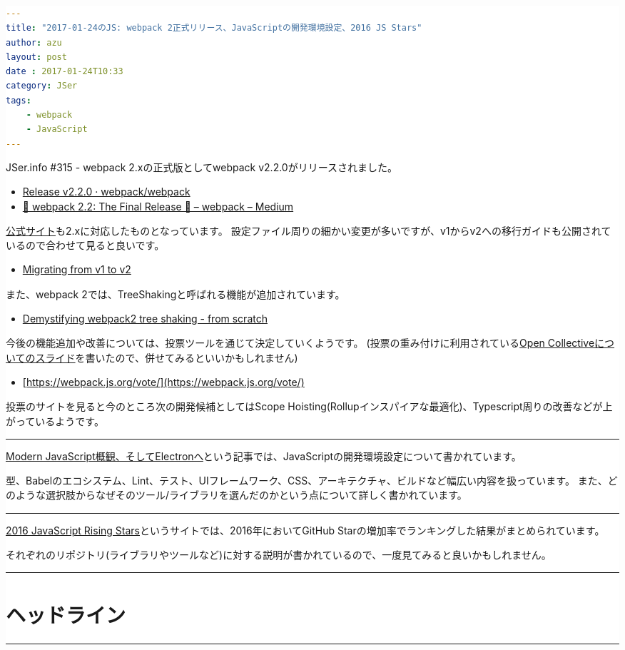 ```yaml
---
title: "2017-01-24のJS: webpack 2正式リリース、JavaScriptの開発環境設定、2016 JS Stars"
author: azu
layout: post
date : 2017-01-24T10:33
category: JSer
tags:
    - webpack
    - JavaScript
---
```


JSer.info #315 - webpack 2.xの正式版としてwebpack v2.2.0がリリースされました。

- [Release v2.2.0 · webpack/webpack](https://github.com/webpack/webpack/releases/tag/v2.2.0 "Release v2.2.0 · webpack/webpack")
- [🎉 webpack 2.2: The Final Release 🎉 – webpack – Medium](https://medium.com/webpack/webpack-2-2-the-final-release-76c3d43bf144 "🎉 webpack 2.2: The Final Release 🎉 – webpack – Medium")

[公式サイト](https://webpack.js.org/ "webpack")も2.xに対応したものとなっています。
設定ファイル周りの細かい変更が多いですが、v1からv2への移行ガイドも公開されているので合わせて見ると良いです。

- [Migrating from v1 to v2](https://webpack.js.org/guides/migrating/ "Migrating from v1 to v2")

また、webpack 2では、TreeShakingと呼ばれる機能が追加されています。

- [Demystifying webpack2 tree shaking - from scratch](http://yosuke-furukawa.hatenablog.com/entry/2017/01/24/110152 "Demystifying webpack2 tree shaking - from scratch")

今後の機能追加や改善については、投票ツールを通じて決定していくようです。
(投票の重み付けに利用されている[Open Collectiveについてのスライド](http://azu.github.io/slide/2017/t_wada_sushi/OpenCollective.html "Open Collective")を書いたので、併せてみるといいかもしれません)

- [https://webpack.js.org/vote/](https://webpack.js.org/vote/)

投票のサイトを見ると今のところ次の開発候補としてはScope Hoisting(Rollupインスパイアな最適化)、Typescript周りの改善などが上がっているようです。

----

[Modern JavaScript概観、そしてElectronへ](http://blog.satotaichi.info/modern-javascript_201701/)という記事では、JavaScriptの開発環境設定について書かれています。

型、Babelのエコシステム、Lint、テスト、UIフレームワーク、CSS、アーキテクチャ、ビルドなど幅広い内容を扱っています。
また、どのような選択肢からなぜそのツール/ライブラリを選んだのかという点について詳しく書かれています。

----

[2016 JavaScript Rising Stars](https://risingstars2016.js.org/ "2016 JavaScript Rising Stars")というサイトでは、2016年においてGitHub Starの増加率でランキングした結果がまとめられています。

それぞれのリポジトリ(ライブラリやツールなど)に対する説明が書かれているので、一度見てみると良いかもしれません。

----
<h1 class="site-genre">ヘッドライン</h1>

----
